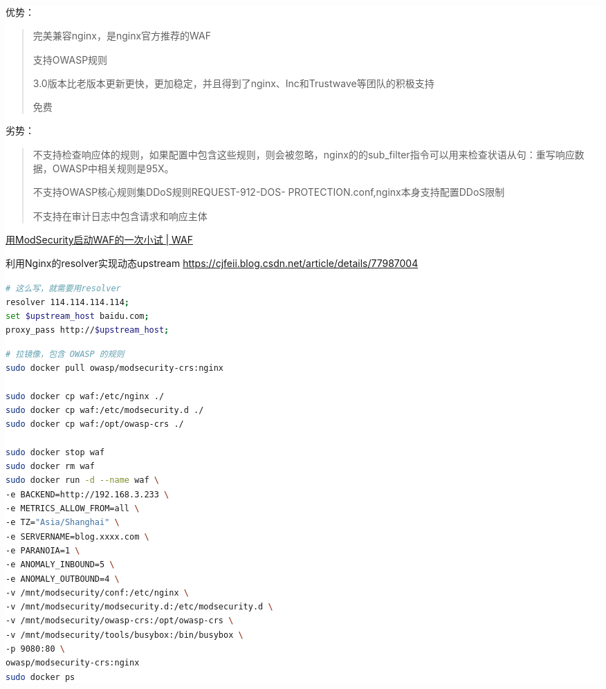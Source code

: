 优势：

> 完美兼容nginx，是nginx官方推荐的WAF
>
> 支持OWASP规则
>
> 3.0版本比老版本更新更快，更加稳定，并且得到了nginx、Inc和Trustwave等团队的积极支持
>
> 免费

劣势：

> 不支持检查响应体的规则，如果配置中包含这些规则，则会被忽略，nginx的的sub_filter指令可以用来检查状语从句：重写响应数据，OWASP中相关规则是95X。
>
> 不支持OWASP核心规则集DDoS规则REQUEST-912-DOS- PROTECTION.conf,nginx本身支持配置DDoS限制
>
> 不支持在审计日志中包含请求和响应主体

[用ModSecurity启动WAF的一次小试 | WAF](https://www.freebuf.com/articles/web/227217.html)

利用Nginx的resolver实现动态upstream
https://cjfeii.blog.csdn.net/article/details/77987004

```bash
# 这么写，就需要用resolver
resolver 114.114.114.114;
set $upstream_host baidu.com;
proxy_pass http://$upstream_host;
```

```bash
# 拉镜像，包含 OWASP 的规则
sudo docker pull owasp/modsecurity-crs:nginx

sudo docker cp waf:/etc/nginx ./
sudo docker cp waf:/etc/modsecurity.d ./
sudo docker cp waf:/opt/owasp-crs ./

sudo docker stop waf
sudo docker rm waf
sudo docker run -d --name waf \
-e BACKEND=http://192.168.3.233 \
-e METRICS_ALLOW_FROM=all \
-e TZ="Asia/Shanghai" \
-e SERVERNAME=blog.xxxx.com \
-e PARANOIA=1 \
-e ANOMALY_INBOUND=5 \
-e ANOMALY_OUTBOUND=4 \
-v /mnt/modsecurity/conf:/etc/nginx \
-v /mnt/modsecurity/modsecurity.d:/etc/modsecurity.d \
-v /mnt/modsecurity/owasp-crs:/opt/owasp-crs \
-v /mnt/modsecurity/tools/busybox:/bin/busybox \
-p 9080:80 \
owasp/modsecurity-crs:nginx
sudo docker ps
```
